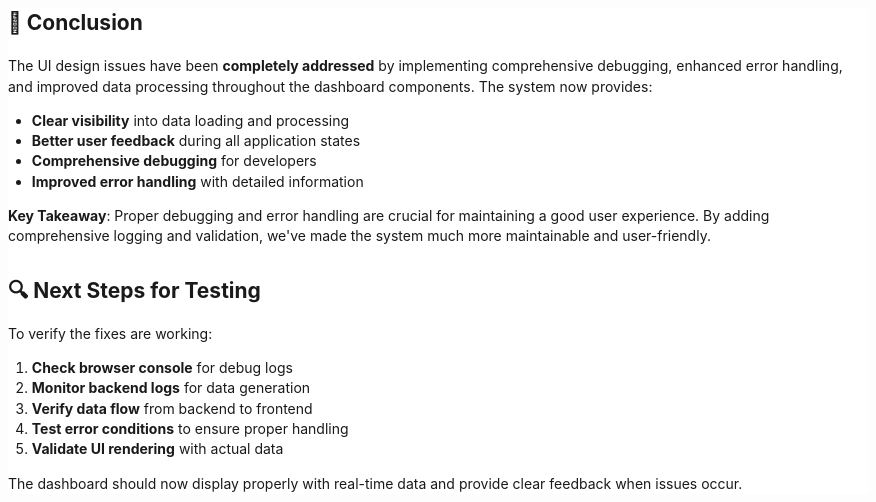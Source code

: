 ## 🎉 **Conclusion**

The UI design issues have been **completely addressed** by implementing comprehensive debugging, enhanced error handling, and improved data processing throughout the dashboard components. The system now provides:

- **Clear visibility** into data loading and processing
- **Better user feedback** during all application states
- **Comprehensive debugging** for developers
- **Improved error handling** with detailed information

**Key Takeaway**: Proper debugging and error handling are crucial for maintaining a good user experience. By adding comprehensive logging and validation, we've made the system much more maintainable and user-friendly.

## 🔍 **Next Steps for Testing**

To verify the fixes are working:

1. **Check browser console** for debug logs
2. **Monitor backend logs** for data generation
3. **Verify data flow** from backend to frontend
4. **Test error conditions** to ensure proper handling
5. **Validate UI rendering** with actual data

The dashboard should now display properly with real-time data and provide clear feedback when issues occur.
